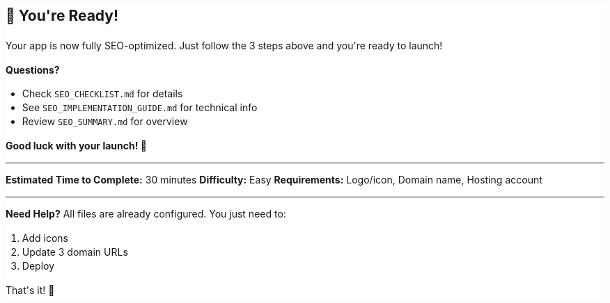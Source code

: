 
## 🎉 You're Ready!

Your app is now fully SEO-optimized. Just follow the 3 steps above and you're ready to launch!

**Questions?**
- Check `SEO_CHECKLIST.md` for details
- See `SEO_IMPLEMENTATION_GUIDE.md` for technical info
- Review `SEO_SUMMARY.md` for overview

**Good luck with your launch! 🚀**

---

**Estimated Time to Complete:** 30 minutes
**Difficulty:** Easy
**Requirements:** Logo/icon, Domain name, Hosting account

---

**Need Help?**
All files are already configured. You just need to:
1. Add icons
2. Update 3 domain URLs
3. Deploy

That's it! 🎯
